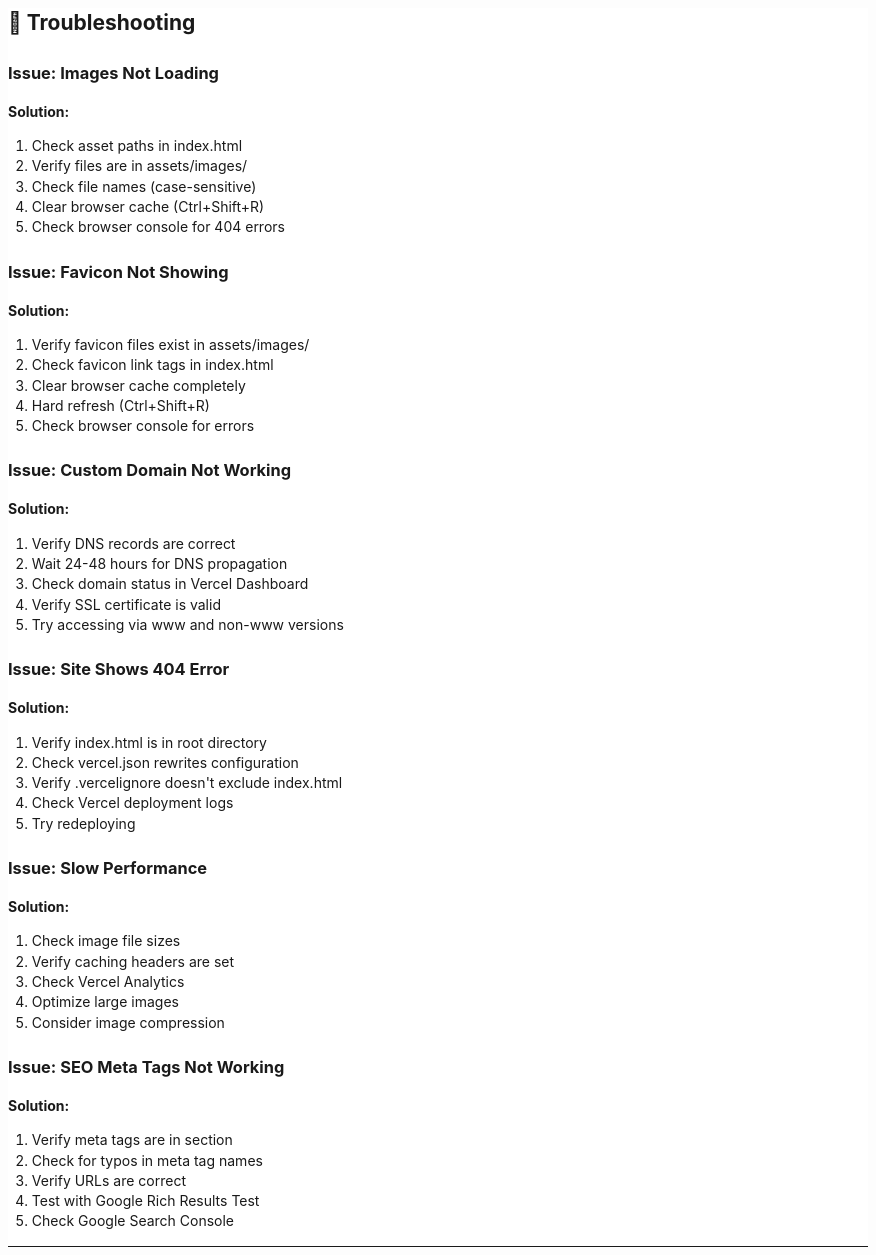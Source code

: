 
## 🐛 Troubleshooting

### **Issue: Images Not Loading**
**Solution:**
1. Check asset paths in index.html
2. Verify files are in assets/images/
3. Check file names (case-sensitive)
4. Clear browser cache (Ctrl+Shift+R)
5. Check browser console for 404 errors

### **Issue: Favicon Not Showing**
**Solution:**
1. Verify favicon files exist in assets/images/
2. Check favicon link tags in index.html
3. Clear browser cache completely
4. Hard refresh (Ctrl+Shift+R)
5. Check browser console for errors

### **Issue: Custom Domain Not Working**
**Solution:**
1. Verify DNS records are correct
2. Wait 24-48 hours for DNS propagation
3. Check domain status in Vercel Dashboard
4. Verify SSL certificate is valid
5. Try accessing via www and non-www versions

### **Issue: Site Shows 404 Error**
**Solution:**
1. Verify index.html is in root directory
2. Check vercel.json rewrites configuration
3. Verify .vercelignore doesn't exclude index.html
4. Check Vercel deployment logs
5. Try redeploying

### **Issue: Slow Performance**
**Solution:**
1. Check image file sizes
2. Verify caching headers are set
3. Check Vercel Analytics
4. Optimize large images
5. Consider image compression

### **Issue: SEO Meta Tags Not Working**
**Solution:**
1. Verify meta tags are in <head> section
2. Check for typos in meta tag names
3. Verify URLs are correct
4. Test with Google Rich Results Test
5. Check Google Search Console

---
